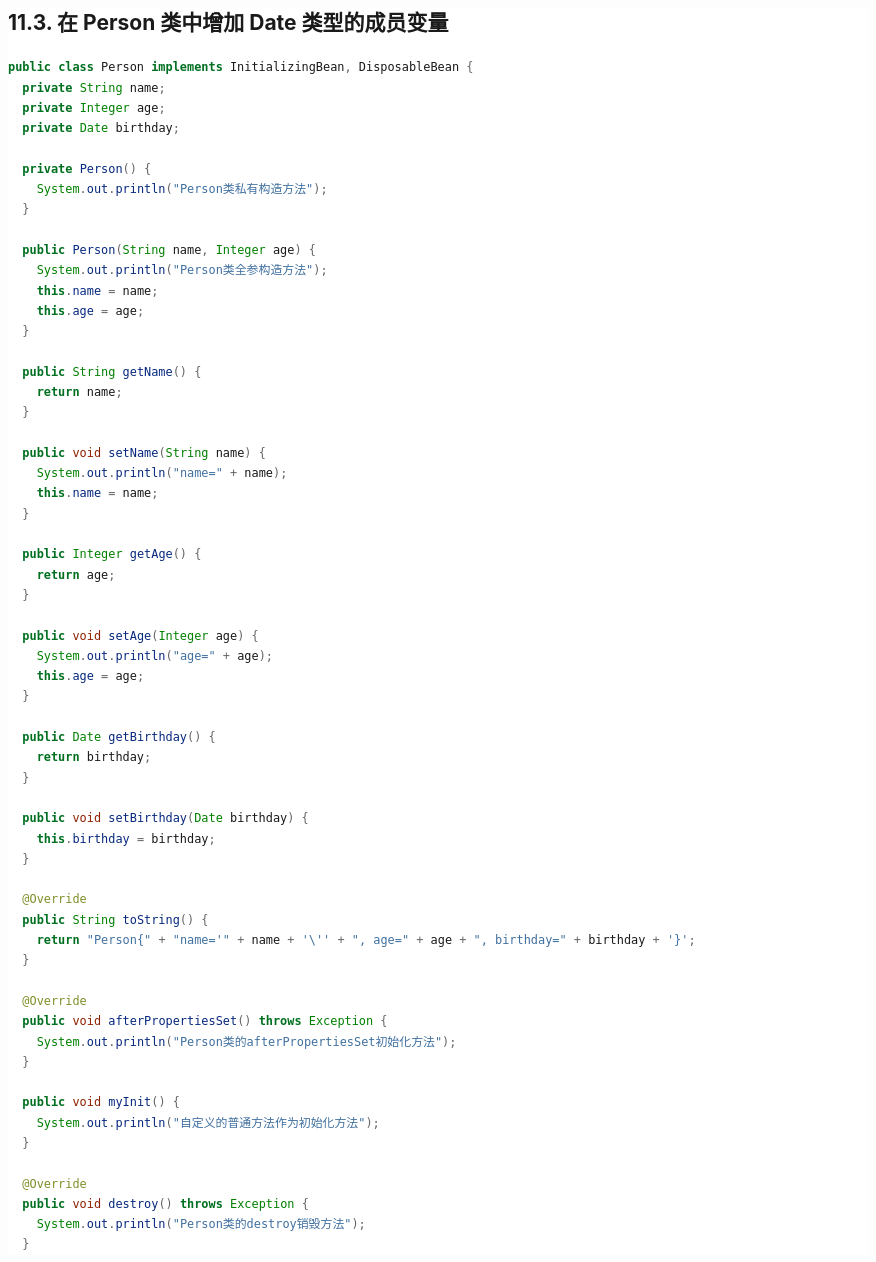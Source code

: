 ## 11.3. 在 Person 类中增加 Date 类型的成员变量

```java
public class Person implements InitializingBean, DisposableBean {
  private String name;
  private Integer age;
  private Date birthday;

  private Person() {
    System.out.println("Person类私有构造方法");
  }

  public Person(String name, Integer age) {
    System.out.println("Person类全参构造方法");
    this.name = name;
    this.age = age;
  }

  public String getName() {
    return name;
  }

  public void setName(String name) {
    System.out.println("name=" + name);
    this.name = name;
  }

  public Integer getAge() {
    return age;
  }

  public void setAge(Integer age) {
    System.out.println("age=" + age);
    this.age = age;
  }

  public Date getBirthday() {
    return birthday;
  }

  public void setBirthday(Date birthday) {
    this.birthday = birthday;
  }

  @Override
  public String toString() {
    return "Person{" + "name='" + name + '\'' + ", age=" + age + ", birthday=" + birthday + '}';
  }

  @Override
  public void afterPropertiesSet() throws Exception {
    System.out.println("Person类的afterPropertiesSet初始化方法");
  }

  public void myInit() {
    System.out.println("自定义的普通方法作为初始化方法");
  }

  @Override
  public void destroy() throws Exception {
    System.out.println("Person类的destroy销毁方法");
  }

```
